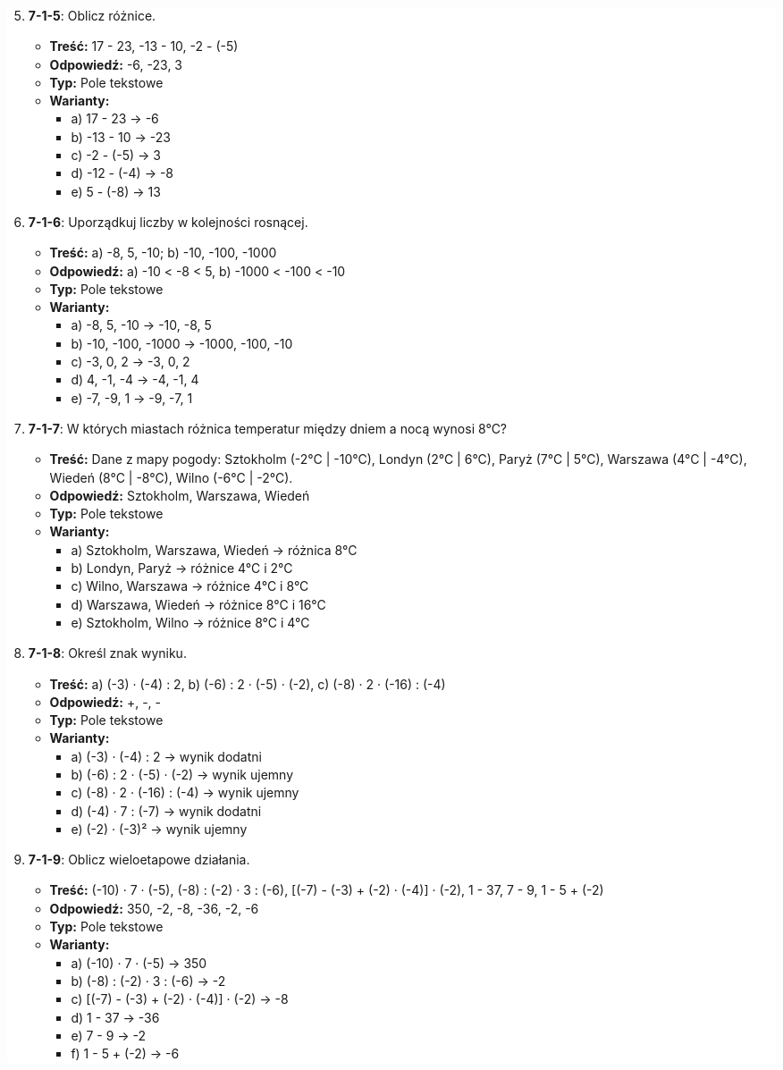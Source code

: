 5. **7-1-5**: Oblicz różnice.
   - **Treść:** 17 - 23, -13 - 10, -2 - (-5)
   - **Odpowiedź:** -6, -23, 3
   - **Typ:** Pole tekstowe
   - **Warianty:**
     - a) 17 - 23 → -6
     - b) -13 - 10 → -23
     - c) -2 - (-5) → 3
     - d) -12 - (-4) → -8
     - e) 5 - (-8) → 13

6. **7-1-6**: Uporządkuj liczby w kolejności rosnącej.
   - **Treść:** a) -8, 5, -10; b) -10, -100, -1000
   - **Odpowiedź:** a) -10 < -8 < 5, b) -1000 < -100 < -10
   - **Typ:** Pole tekstowe
   - **Warianty:**
     - a) -8, 5, -10 → -10, -8, 5
     - b) -10, -100, -1000 → -1000, -100, -10
     - c) -3, 0, 2 → -3, 0, 2
     - d) 4, -1, -4 → -4, -1, 4
     - e) -7, -9, 1 → -9, -7, 1

7. **7-1-7**: W których miastach różnica temperatur między dniem a nocą wynosi 8°C?
   - **Treść:** Dane z mapy pogody: Sztokholm (-2°C | -10°C), Londyn (2°C | 6°C), Paryż (7°C | 5°C), Warszawa (4°C | -4°C), Wiedeń (8°C | -8°C), Wilno (-6°C | -2°C).
   - **Odpowiedź:** Sztokholm, Warszawa, Wiedeń
   - **Typ:** Pole tekstowe
   - **Warianty:**
     - a) Sztokholm, Warszawa, Wiedeń → różnica 8°C
     - b) Londyn, Paryż → różnice 4°C i 2°C
     - c) Wilno, Warszawa → różnice 4°C i 8°C
     - d) Warszawa, Wiedeń → różnice 8°C i 16°C
     - e) Sztokholm, Wilno → różnice 8°C i 4°C

8. **7-1-8**: Określ znak wyniku.
   - **Treść:** a) (-3) · (-4) : 2, b) (-6) : 2 · (-5) · (-2), c) (-8) · 2 · (-16) : (-4)
   - **Odpowiedź:** +, -, -
   - **Typ:** Pole tekstowe
   - **Warianty:**
     - a) (-3) · (-4) : 2 → wynik dodatni
     - b) (-6) : 2 · (-5) · (-2) → wynik ujemny
     - c) (-8) · 2 · (-16) : (-4) → wynik ujemny
     - d) (-4) · 7 : (-7) → wynik dodatni
     - e) (-2) · (-3)² → wynik ujemny

9. **7-1-9**: Oblicz wieloetapowe działania.
   - **Treść:** (-10) · 7 · (-5), (-8) : (-2) · 3 : (-6), [(-7) - (-3) + (-2) · (-4)] · (-2), 1 - 37, 7 - 9, 1 - 5 + (-2)
   - **Odpowiedź:** 350, -2, -8, -36, -2, -6
   - **Typ:** Pole tekstowe
   - **Warianty:**
     - a) (-10) · 7 · (-5) → 350
     - b) (-8) : (-2) · 3 : (-6) → -2
     - c) [(-7) - (-3) + (-2) · (-4)] · (-2) → -8
     - d) 1 - 37 → -36
     - e) 7 - 9 → -2
     - f) 1 - 5 + (-2) → -6
